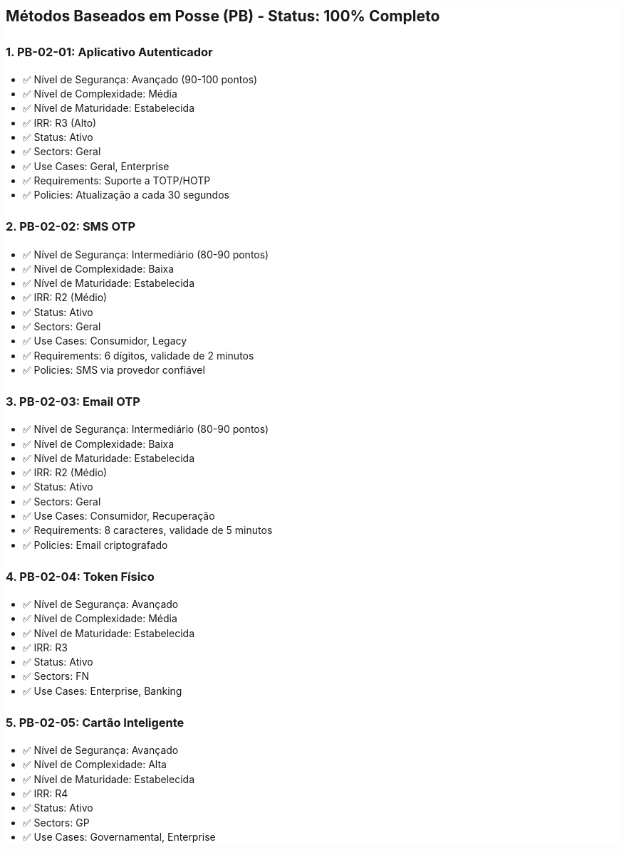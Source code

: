## Métodos Baseados em Posse (PB) - Status: 100% Completo

### 1. PB-02-01: Aplicativo Autenticador

- ✅ Nível de Segurança: Avançado (90-100 pontos)
- ✅ Nível de Complexidade: Média
- ✅ Nível de Maturidade: Estabelecida
- ✅ IRR: R3 (Alto)
- ✅ Status: Ativo
- ✅ Sectors: Geral
- ✅ Use Cases: Geral, Enterprise
- ✅ Requirements: Suporte a TOTP/HOTP
- ✅ Policies: Atualização a cada 30 segundos

### 2. PB-02-02: SMS OTP

- ✅ Nível de Segurança: Intermediário (80-90 pontos)
- ✅ Nível de Complexidade: Baixa
- ✅ Nível de Maturidade: Estabelecida
- ✅ IRR: R2 (Médio)
- ✅ Status: Ativo
- ✅ Sectors: Geral
- ✅ Use Cases: Consumidor, Legacy
- ✅ Requirements: 6 dígitos, validade de 2 minutos
- ✅ Policies: SMS via provedor confiável

### 3. PB-02-03: Email OTP

- ✅ Nível de Segurança: Intermediário (80-90 pontos)
- ✅ Nível de Complexidade: Baixa
- ✅ Nível de Maturidade: Estabelecida
- ✅ IRR: R2 (Médio)
- ✅ Status: Ativo
- ✅ Sectors: Geral
- ✅ Use Cases: Consumidor, Recuperação
- ✅ Requirements: 8 caracteres, validade de 5 minutos
- ✅ Policies: Email criptografado

### 4. PB-02-04: Token Físico

- ✅ Nível de Segurança: Avançado
- ✅ Nível de Complexidade: Média
- ✅ Nível de Maturidade: Estabelecida
- ✅ IRR: R3
- ✅ Status: Ativo
- ✅ Sectors: FN
- ✅ Use Cases: Enterprise, Banking

### 5. PB-02-05: Cartão Inteligente

- ✅ Nível de Segurança: Avançado
- ✅ Nível de Complexidade: Alta
- ✅ Nível de Maturidade: Estabelecida
- ✅ IRR: R4
- ✅ Status: Ativo
- ✅ Sectors: GP
- ✅ Use Cases: Governamental, Enterprise
